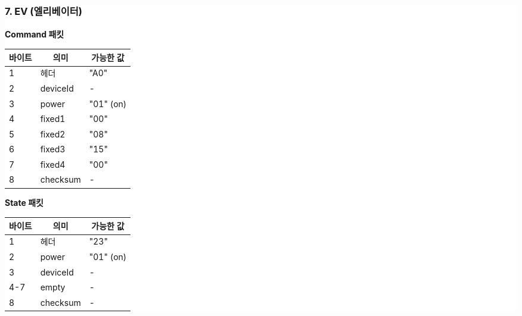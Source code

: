 ### 7. EV (엘리베이터)

**Command 패킷**

| 바이트 | 의미 | 가능한 값 |
|--------|------|-----------|
| 1 | 헤더 | "A0" |
| 2 | deviceId | - |
| 3 | power | "01" (on) |
| 4 | fixed1 | "00" |
| 5 | fixed2 | "08" |
| 6 | fixed3 | "15" |
| 7 | fixed4 | "00" |
| 8 | checksum | - |

**State 패킷**

| 바이트 | 의미 | 가능한 값 |
|--------|------|-----------|
| 1 | 헤더 | "23" |
| 2 | power | "01" (on) |
| 3 | deviceId | - |
| 4-7 | empty | - |
| 8 | checksum | - |

